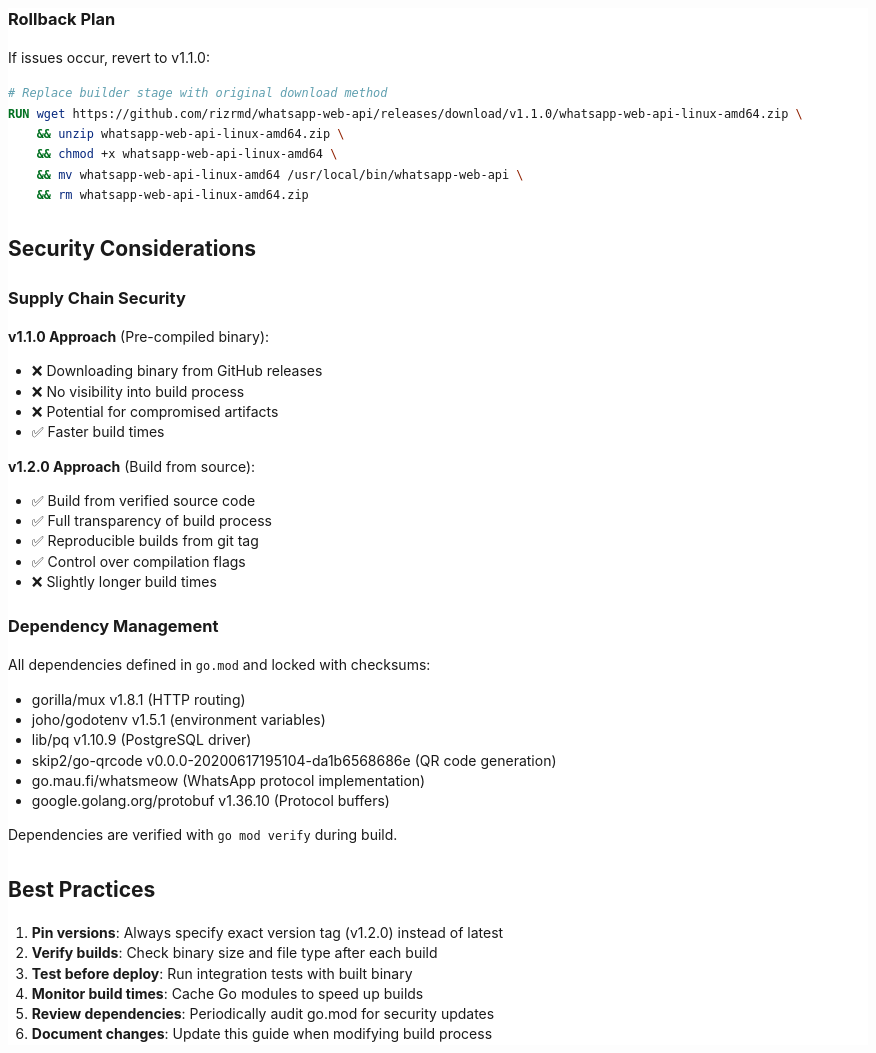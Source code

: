 
### Rollback Plan

If issues occur, revert to v1.1.0:

```dockerfile
# Replace builder stage with original download method
RUN wget https://github.com/rizrmd/whatsapp-web-api/releases/download/v1.1.0/whatsapp-web-api-linux-amd64.zip \
    && unzip whatsapp-web-api-linux-amd64.zip \
    && chmod +x whatsapp-web-api-linux-amd64 \
    && mv whatsapp-web-api-linux-amd64 /usr/local/bin/whatsapp-web-api \
    && rm whatsapp-web-api-linux-amd64.zip
```

## Security Considerations

### Supply Chain Security

**v1.1.0 Approach** (Pre-compiled binary):
- ❌ Downloading binary from GitHub releases
- ❌ No visibility into build process
- ❌ Potential for compromised artifacts
- ✅ Faster build times

**v1.2.0 Approach** (Build from source):
- ✅ Build from verified source code
- ✅ Full transparency of build process
- ✅ Reproducible builds from git tag
- ✅ Control over compilation flags
- ❌ Slightly longer build times

### Dependency Management

All dependencies defined in `go.mod` and locked with checksums:
- gorilla/mux v1.8.1 (HTTP routing)
- joho/godotenv v1.5.1 (environment variables)
- lib/pq v1.10.9 (PostgreSQL driver)
- skip2/go-qrcode v0.0.0-20200617195104-da1b6568686e (QR code generation)
- go.mau.fi/whatsmeow (WhatsApp protocol implementation)
- google.golang.org/protobuf v1.36.10 (Protocol buffers)

Dependencies are verified with `go mod verify` during build.

## Best Practices

1. **Pin versions**: Always specify exact version tag (v1.2.0) instead of latest
2. **Verify builds**: Check binary size and file type after each build
3. **Test before deploy**: Run integration tests with built binary
4. **Monitor build times**: Cache Go modules to speed up builds
5. **Review dependencies**: Periodically audit go.mod for security updates
6. **Document changes**: Update this guide when modifying build process
